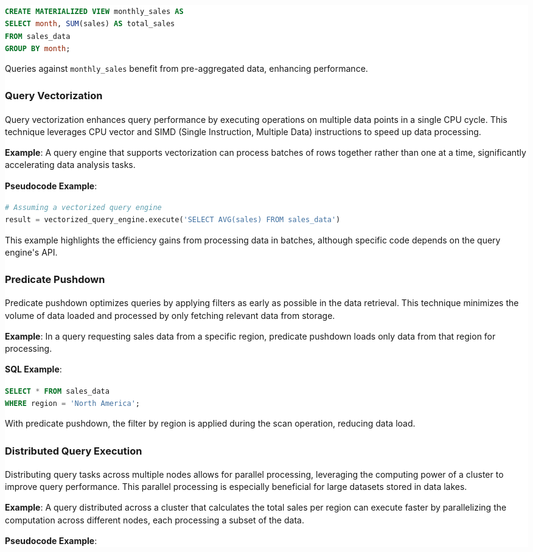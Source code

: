 ```sql
CREATE MATERIALIZED VIEW monthly_sales AS
SELECT month, SUM(sales) AS total_sales
FROM sales_data
GROUP BY month;
```

Queries against `monthly_sales` benefit from pre-aggregated data, enhancing performance.

### Query Vectorization

Query vectorization enhances query performance by executing operations on multiple data points in a single CPU cycle. This technique leverages CPU vector and SIMD (Single Instruction, Multiple Data) instructions to speed up data processing.

**Example**: A query engine that supports vectorization can process batches of rows together rather than one at a time, significantly accelerating data analysis tasks.

**Pseudocode Example**:

```python
# Assuming a vectorized query engine
result = vectorized_query_engine.execute('SELECT AVG(sales) FROM sales_data')
```

This example highlights the efficiency gains from processing data in batches, although specific code depends on the query engine's API.

### Predicate Pushdown

Predicate pushdown optimizes queries by applying filters as early as possible in the data retrieval. This technique minimizes the volume of data loaded and processed by only fetching relevant data from storage.

**Example**: In a query requesting sales data from a specific region, predicate pushdown loads only data from that region for processing.

**SQL Example**:

```sql
SELECT * FROM sales_data
WHERE region = 'North America';
```

With predicate pushdown, the filter by region is applied during the scan operation, reducing data load.

### Distributed Query Execution

Distributing query tasks across multiple nodes allows for parallel processing, leveraging the computing power of a cluster to improve query performance. This parallel processing is especially beneficial for large datasets stored in data lakes.

**Example**: A query distributed across a cluster that calculates the total sales per region can execute faster by parallelizing the computation across different nodes, each processing a subset of the data.

**Pseudocode Example**:
